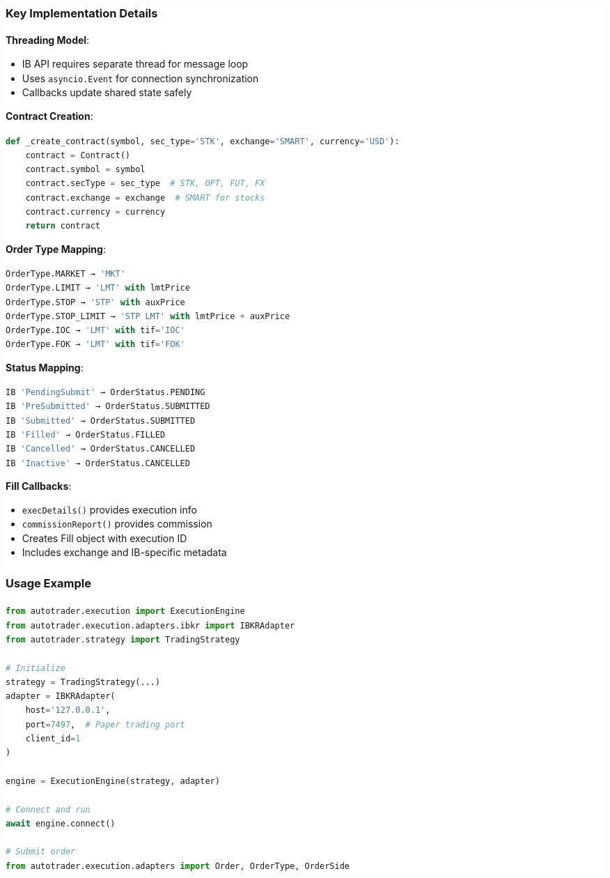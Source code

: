 ### Key Implementation Details

**Threading Model**:
- IB API requires separate thread for message loop
- Uses `asyncio.Event` for connection synchronization
- Callbacks update shared state safely

**Contract Creation**:
```python
def _create_contract(symbol, sec_type='STK', exchange='SMART', currency='USD'):
    contract = Contract()
    contract.symbol = symbol
    contract.secType = sec_type  # STK, OPT, FUT, FX
    contract.exchange = exchange  # SMART for stocks
    contract.currency = currency
    return contract
```

**Order Type Mapping**:
```python
OrderType.MARKET → 'MKT'
OrderType.LIMIT → 'LMT' with lmtPrice
OrderType.STOP → 'STP' with auxPrice
OrderType.STOP_LIMIT → 'STP LMT' with lmtPrice + auxPrice
OrderType.IOC → 'LMT' with tif='IOC'
OrderType.FOK → 'LMT' with tif='FOK'
```

**Status Mapping**:
```python
IB 'PendingSubmit' → OrderStatus.PENDING
IB 'PreSubmitted' → OrderStatus.SUBMITTED
IB 'Submitted' → OrderStatus.SUBMITTED
IB 'Filled' → OrderStatus.FILLED
IB 'Cancelled' → OrderStatus.CANCELLED
IB 'Inactive' → OrderStatus.CANCELLED
```

**Fill Callbacks**:
- `execDetails()` provides execution info
- `commissionReport()` provides commission
- Creates Fill object with execution ID
- Includes exchange and IB-specific metadata

### Usage Example

```python
from autotrader.execution import ExecutionEngine
from autotrader.execution.adapters.ibkr import IBKRAdapter
from autotrader.strategy import TradingStrategy

# Initialize
strategy = TradingStrategy(...)
adapter = IBKRAdapter(
    host='127.0.0.1',
    port=7497,  # Paper trading port
    client_id=1
)

engine = ExecutionEngine(strategy, adapter)

# Connect and run
await engine.connect()

# Submit order
from autotrader.execution.adapters import Order, OrderType, OrderSide

```